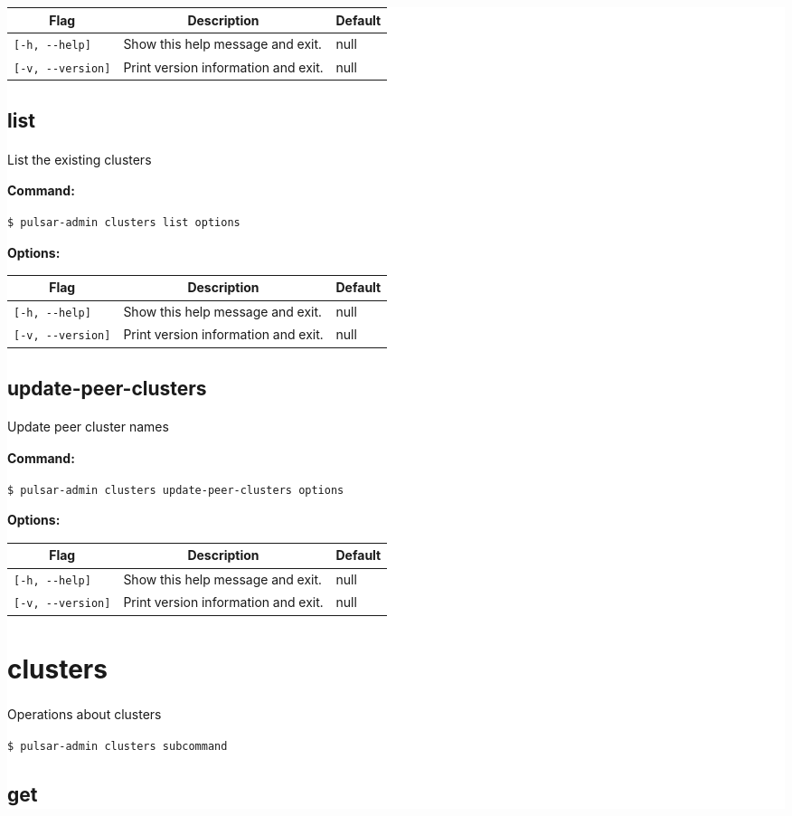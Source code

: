 |Flag|Description|Default|
|---|---|---|
| `[-h, --help]` | Show this help message and exit.|null||
| `[-v, --version]` | Print version information and exit.|null||


## list

List the existing clusters

**Command:**

```shell
$ pulsar-admin clusters list options
```

**Options:**

|Flag|Description|Default|
|---|---|---|
| `[-h, --help]` | Show this help message and exit.|null||
| `[-v, --version]` | Print version information and exit.|null||


## update-peer-clusters

Update peer cluster names

**Command:**

```shell
$ pulsar-admin clusters update-peer-clusters options
```

**Options:**

|Flag|Description|Default|
|---|---|---|
| `[-h, --help]` | Show this help message and exit.|null||
| `[-v, --version]` | Print version information and exit.|null||

# clusters

Operations about clusters


```shell
$ pulsar-admin clusters subcommand
```



## get
